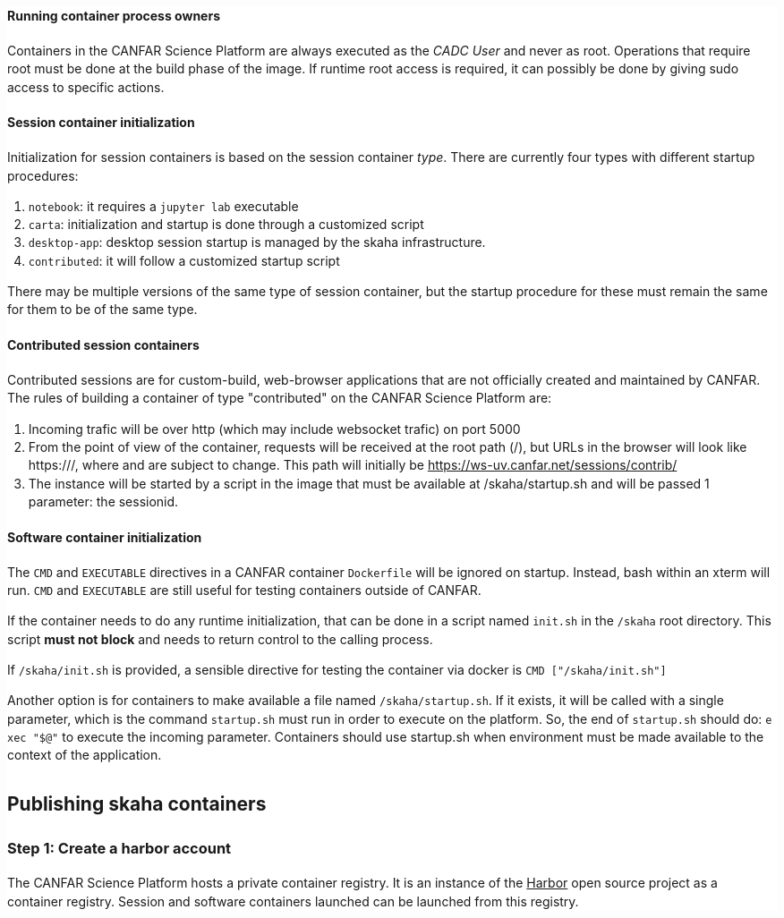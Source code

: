 #### Running container process owners
Containers in the CANFAR Science Platform are always executed as the *CADC User* and never as root. Operations that require root must be done at the build phase of the image.  If runtime root access is required, it can possibly be done by giving sudo access to specific actions.

#### Session container initialization
Initialization for session containers is based on the session container *type*.  There are currently four types with different startup procedures:
1. `notebook`: it requires a `jupyter lab` executable
1. `carta`: initialization and startup is done through a customized script
1. `desktop-app`: desktop session startup is managed by the skaha infrastructure.
1. `contributed`: it will follow a customized startup script

There may be multiple versions of the same type of session container, but the startup procedure for these must remain the same for them to be of the same type.

#### Contributed session containers
Contributed sessions are for custom-build, web-browser applications that are not officially created and maintained by CANFAR.
The rules of building a container of type "contributed" on the CANFAR Science Platform are:
1. Incoming trafic will be over http (which may include websocket trafic) on port 5000
1. From the point of view of the container, requests will be received at the root path (/), but URLs in the browser will look like https:///, where <host> and <path> are subject to change. This path will initially be https://ws-uv.canfar.net/sessions/contrib/<sessionid>
1. The instance will be started by a script in the image that must be available at /skaha/startup.sh and will be passed 1 parameter: the sessionid.

#### Software container initialization

The `CMD` and `EXECUTABLE` directives in a CANFAR container `Dockerfile` will be ignored on startup.  Instead, bash within an xterm will run. `CMD` and `EXECUTABLE` are still useful for testing containers outside of CANFAR.

If the container needs to do any runtime initialization, that can be done in a script named `init.sh` in the `/skaha` root directory.  This script **must not block** and needs to return control to the calling process.

If `/skaha/init.sh` is provided, a sensible directive for testing the container via docker is `CMD ["/skaha/init.sh"]`

Another option is for containers to make available a file named `/skaha/startup.sh`.  If it exists, it will be called with a single parameter, which is the command `startup.sh` must run in order to execute on the platform.  So, the end of `startup.sh` should do: `exec "$@"` to execute the incoming parameter.  Containers should use startup.sh when environment must be made available to the context of the application.

<a name="publishing"></a>
## Publishing skaha containers

### Step 1: Create a harbor account
The CANFAR Science Platform hosts a private container registry. It is an instance of the [Harbor](https://goharbor.io/) open source project as a container registry. Session and software containers launched can be launched from this registry.
